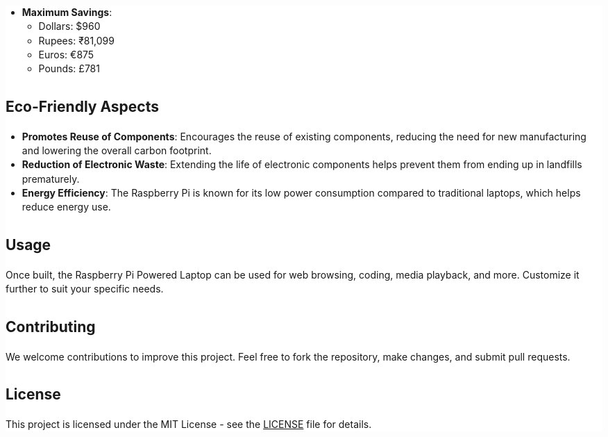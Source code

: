 - **Maximum Savings**: 
  - Dollars: $960
  - Rupees: ₹81,099
  - Euros: €875
  - Pounds: £781

## Eco-Friendly Aspects
- **Promotes Reuse of Components**: Encourages the reuse of existing components, reducing the need for new manufacturing and lowering the overall carbon footprint.
- **Reduction of Electronic Waste**: Extending the life of electronic components helps prevent them from ending up in landfills prematurely.
- **Energy Efficiency**: The Raspberry Pi is known for its low power consumption compared to traditional laptops, which helps reduce energy use.

## Usage
Once built, the Raspberry Pi Powered Laptop can be used for web browsing, coding, media playback, and more. Customize it further to suit your specific needs.

## Contributing
We welcome contributions to improve this project. Feel free to fork the repository, make changes, and submit pull requests.

## License
This project is licensed under the MIT License - see the [LICENSE](LICENSE) file for details.
